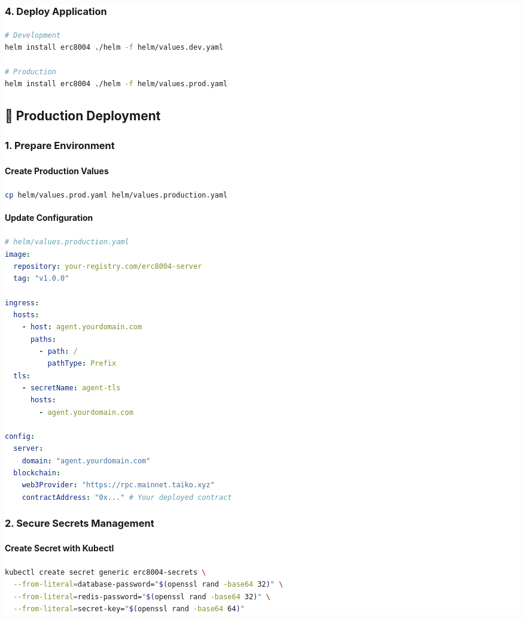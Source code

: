 ### 4. Deploy Application
```bash
# Development
helm install erc8004 ./helm -f helm/values.dev.yaml

# Production
helm install erc8004 ./helm -f helm/values.prod.yaml
```

## 🔧 Production Deployment

### 1. Prepare Environment

#### Create Production Values
```bash
cp helm/values.prod.yaml helm/values.production.yaml
```

#### Update Configuration
```yaml
# helm/values.production.yaml
image:
  repository: your-registry.com/erc8004-server
  tag: "v1.0.0"

ingress:
  hosts:
    - host: agent.yourdomain.com
      paths:
        - path: /
          pathType: Prefix
  tls:
    - secretName: agent-tls
      hosts:
        - agent.yourdomain.com

config:
  server:
    domain: "agent.yourdomain.com"
  blockchain:
    web3Provider: "https://rpc.mainnet.taiko.xyz"
    contractAddress: "0x..." # Your deployed contract
```

### 2. Secure Secrets Management

#### Create Secret with Kubectl
```bash
kubectl create secret generic erc8004-secrets \
  --from-literal=database-password="$(openssl rand -base64 32)" \
  --from-literal=redis-password="$(openssl rand -base64 32)" \
  --from-literal=secret-key="$(openssl rand -base64 64)"
```
